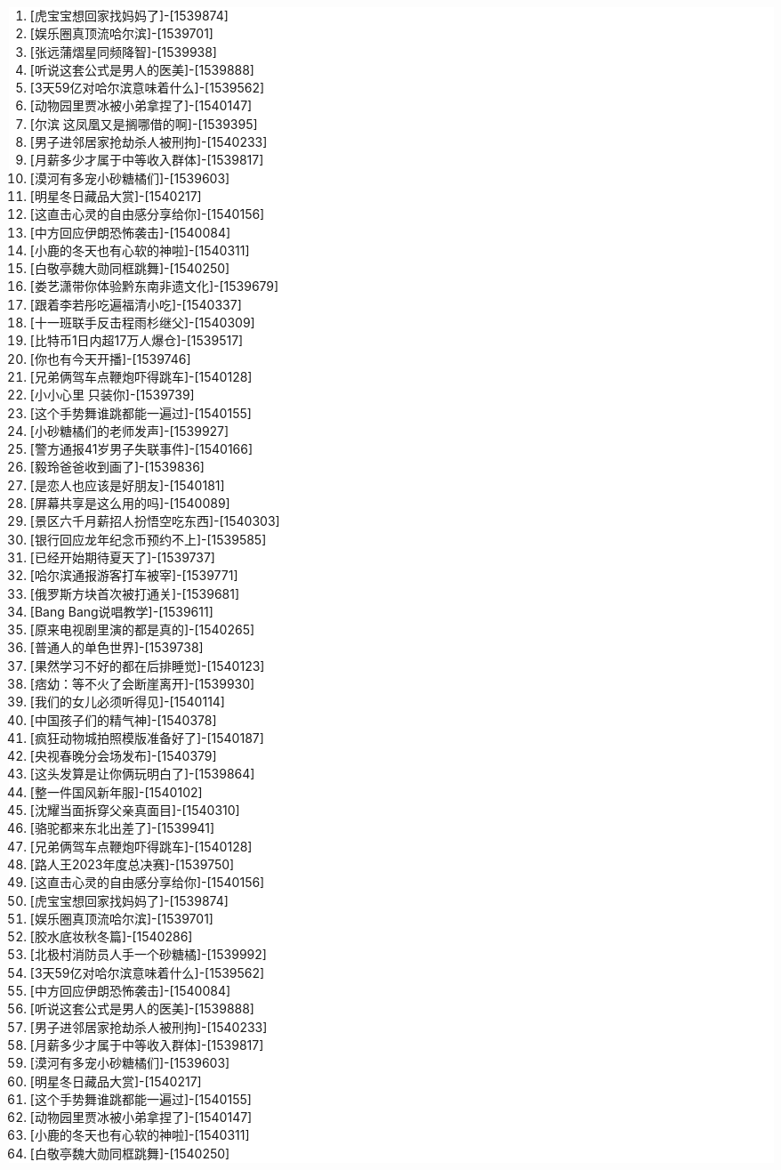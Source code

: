 1. [虎宝宝想回家找妈妈了]-[1539874]
1. [娱乐圈真顶流哈尔滨]-[1539701]
1. [张远蒲熠星同频降智]-[1539938]
1. [听说这套公式是男人的医美]-[1539888]
1. [3天59亿对哈尔滨意味着什么]-[1539562]
1. [动物园里贾冰被小弟拿捏了]-[1540147]
1. [尔滨 这凤凰又是搁哪借的啊]-[1539395]
1. [男子进邻居家抢劫杀人被刑拘]-[1540233]
1. [月薪多少才属于中等收入群体]-[1539817]
1. [漠河有多宠小砂糖橘们]-[1539603]
1. [明星冬日藏品大赏]-[1540217]
1. [这直击心灵的自由感分享给你]-[1540156]
1. [中方回应伊朗恐怖袭击]-[1540084]
1. [小鹿的冬天也有心软的神啦]-[1540311]
1. [白敬亭魏大勋同框跳舞]-[1540250]
1. [娄艺潇带你体验黔东南非遗文化]-[1539679]
1. [跟着李若彤吃遍福清小吃]-[1540337]
1. [十一班联手反击程雨杉继父]-[1540309]
1. [比特币1日内超17万人爆仓]-[1539517]
1. [你也有今天开播]-[1539746]
1. [兄弟俩驾车点鞭炮吓得跳车]-[1540128]
1. [小小心里 只装你]-[1539739]
1. [这个手势舞谁跳都能一遍过]-[1540155]
1. [小砂糖橘们的老师发声]-[1539927]
1. [警方通报41岁男子失联事件]-[1540166]
1. [毅玲爸爸收到画了]-[1539836]
1. [是恋人也应该是好朋友]-[1540181]
1. [屏幕共享是这么用的吗]-[1540089]
1. [景区六千月薪招人扮悟空吃东西]-[1540303]
1. [银行回应龙年纪念币预约不上]-[1539585]
1. [已经开始期待夏天了]-[1539737]
1. [哈尔滨通报游客打车被宰]-[1539771]
1. [俄罗斯方块首次被打通关]-[1539681]
1. [Bang Bang说唱教学]-[1539611]
1. [原来电视剧里演的都是真的]-[1540265]
1. [普通人的单色世界]-[1539738]
1. [果然学习不好的都在后排睡觉]-[1540123]
1. [痞幼：等不火了会断崖离开]-[1539930]
1. [我们的女儿必须听得见]-[1540114]
1. [中国孩子们的精气神]-[1540378]
1. [疯狂动物城拍照模版准备好了]-[1540187]
1. [央视春晚分会场发布]-[1540379]
1. [这头发算是让你俩玩明白了]-[1539864]
1. [整一件国风新年服]-[1540102]
1. [沈耀当面拆穿父亲真面目]-[1540310]
1. [骆驼都来东北出差了]-[1539941]
1. [兄弟俩驾车点鞭炮吓得跳车]-[1540128]
1. [路人王2023年度总决赛]-[1539750]
1. [这直击心灵的自由感分享给你]-[1540156]
1. [虎宝宝想回家找妈妈了]-[1539874]
1. [娱乐圈真顶流哈尔滨]-[1539701]
1. [胶水底妆秋冬篇]-[1540286]
1. [北极村消防员人手一个砂糖橘]-[1539992]
1. [3天59亿对哈尔滨意味着什么]-[1539562]
1. [中方回应伊朗恐怖袭击]-[1540084]
1. [听说这套公式是男人的医美]-[1539888]
1. [男子进邻居家抢劫杀人被刑拘]-[1540233]
1. [月薪多少才属于中等收入群体]-[1539817]
1. [漠河有多宠小砂糖橘们]-[1539603]
1. [明星冬日藏品大赏]-[1540217]
1. [这个手势舞谁跳都能一遍过]-[1540155]
1. [动物园里贾冰被小弟拿捏了]-[1540147]
1. [小鹿的冬天也有心软的神啦]-[1540311]
1. [白敬亭魏大勋同框跳舞]-[1540250]